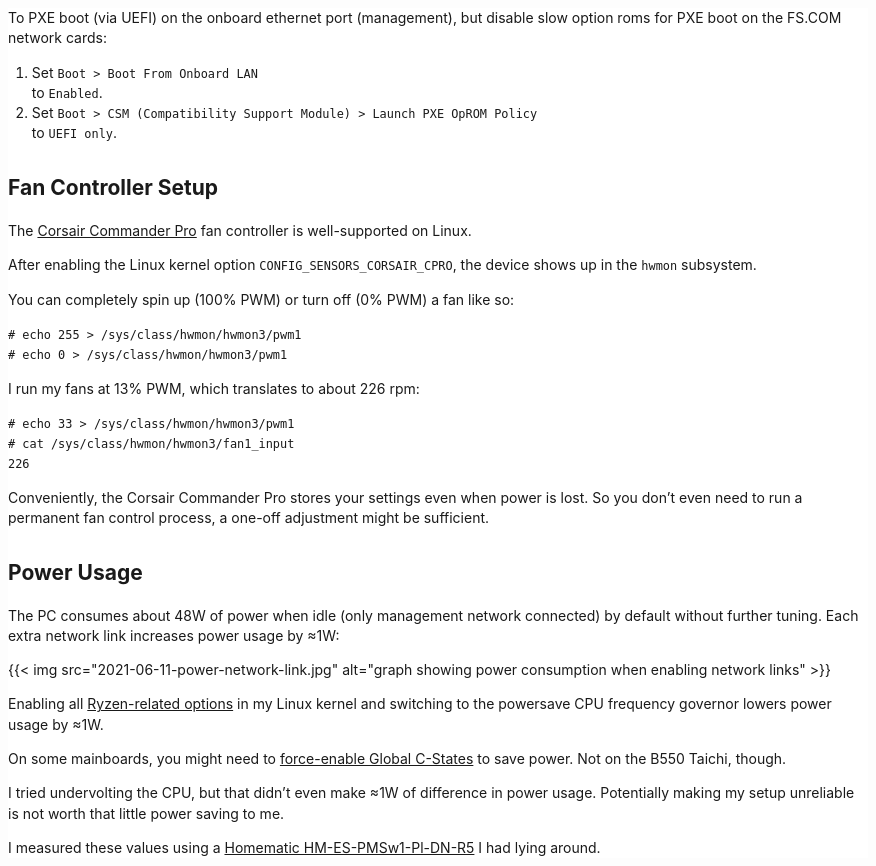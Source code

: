 To PXE boot (via UEFI) on the onboard ethernet port (management), but disable
slow option roms for PXE boot on the FS.COM network cards:

1. Set `Boot > Boot From Onboard LAN` \
to `Enabled`.
1. Set `Boot > CSM (Compatibility Support Module) > Launch PXE OpROM Policy` \
to `UEFI only`.

## Fan Controller Setup

The [Corsair Commander Pro](https://www.corsair.com/eu/en/Categories/Products/Accessories-%7C-Parts/iCUE-CONTROLLERS/iCUE-Commander-PRO-Smart-RGB-Lighting-and-Fan-Speed-Controller/p/CL-9011110-WW) fan controller is well-supported on Linux.

After enabling the Linux kernel option `CONFIG_SENSORS_CORSAIR_CPRO`, the device
shows up in the `hwmon` subsystem.

You can completely spin up (100% PWM) or turn off (0% PWM) a fan like so:
```
# echo 255 > /sys/class/hwmon/hwmon3/pwm1
# echo 0 > /sys/class/hwmon/hwmon3/pwm1
```

I run my fans at 13% PWM, which translates to about 226 rpm:
```
# echo 33 > /sys/class/hwmon/hwmon3/pwm1
# cat /sys/class/hwmon/hwmon3/fan1_input
226
```

Conveniently, the Corsair Commander Pro stores your settings even when power is
lost. So you don’t even need to run a permanent fan control process, a one-off
adjustment might be sufficient.

## Power Usage

The PC consumes about 48W of power when idle (only management network connected)
by default without further tuning. Each extra network link increases power usage
by ≈1W:

{{< img src="2021-06-11-power-network-link.jpg" alt="graph showing power consumption when enabling network links" >}}

Enabling all [Ryzen-related options](https://wiki.gentoo.org/wiki/Ryzen#Kernel)
in my Linux kernel and switching to the powersave CPU frequency governor lowers
power usage by ≈1W.

On some mainboards, you might need to [force-enable Global
C-States](https://twitter.com/falcon3754/status/1403102789367119876) to save
power. Not on the B550 Taichi, though.

I tried undervolting the CPU, but that didn’t even make ≈1W of difference in
power usage. Potentially making my setup unreliable is not worth that little
power saving to me.

I measured these values using a [Homematic
HM-ES-PMSw1-Pl-DN-R5](https://www.conrad.ch/de/p/homematic-hm-es-pmsw1-pl-dn-r5-funk-schaltaktor-1-fach-funk-steckdose-2300-w-2507749.html)
I had lying around.
